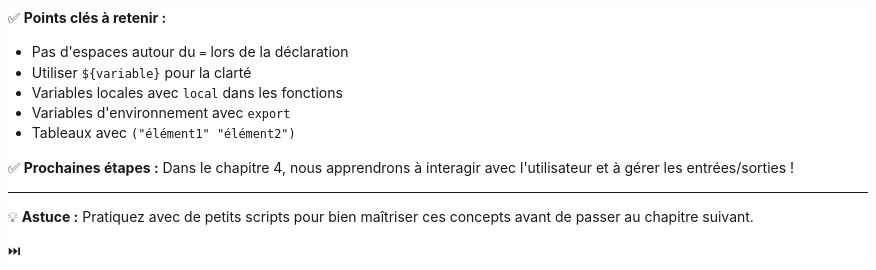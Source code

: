 ✅ **Points clés à retenir :**
- Pas d'espaces autour du `=` lors de la déclaration
- Utiliser `${variable}` pour la clarté
- Variables locales avec `local` dans les fonctions
- Variables d'environnement avec `export`
- Tableaux avec `("élément1" "élément2")`

✅ **Prochaines étapes :**
Dans le chapitre 4, nous apprendrons à interagir avec l'utilisateur et à gérer les entrées/sorties !

---

💡 **Astuce :** Pratiquez avec de petits scripts pour bien maîtriser ces concepts avant de passer au chapitre suivant.

⏭️
